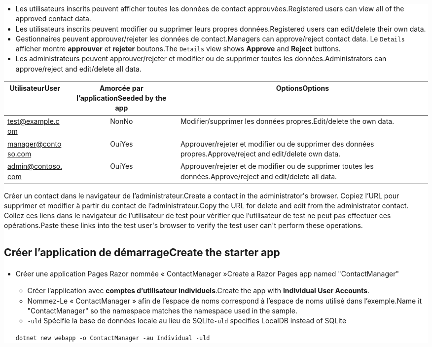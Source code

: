 * <span data-ttu-id="d4f45-265">Les utilisateurs inscrits peuvent afficher toutes les données de contact approuvées.</span><span class="sxs-lookup"><span data-stu-id="d4f45-265">Registered users can view all of the approved contact data.</span></span>
* <span data-ttu-id="d4f45-266">Les utilisateurs inscrits peuvent modifier ou supprimer leurs propres données.</span><span class="sxs-lookup"><span data-stu-id="d4f45-266">Registered users can edit/delete their own data.</span></span>
* <span data-ttu-id="d4f45-267">Gestionnaires peuvent approuver/rejeter les données de contact.</span><span class="sxs-lookup"><span data-stu-id="d4f45-267">Managers can approve/reject contact data.</span></span> <span data-ttu-id="d4f45-268">Le `Details` afficher montre **approuver** et **rejeter** boutons.</span><span class="sxs-lookup"><span data-stu-id="d4f45-268">The `Details` view shows **Approve** and **Reject** buttons.</span></span>
* <span data-ttu-id="d4f45-269">Les administrateurs peuvent approuver/rejeter et modifier ou de supprimer toutes les données.</span><span class="sxs-lookup"><span data-stu-id="d4f45-269">Administrators can approve/reject and edit/delete all data.</span></span>

| <span data-ttu-id="d4f45-270">Utilisateur</span><span class="sxs-lookup"><span data-stu-id="d4f45-270">User</span></span>                | <span data-ttu-id="d4f45-271">Amorcée par l’application</span><span class="sxs-lookup"><span data-stu-id="d4f45-271">Seeded by the app</span></span> | <span data-ttu-id="d4f45-272">Options</span><span class="sxs-lookup"><span data-stu-id="d4f45-272">Options</span></span>                                  |
| ------------------- | :---------------: | ---------------------------------------- |
| test@example.com    | <span data-ttu-id="d4f45-273">Non</span><span class="sxs-lookup"><span data-stu-id="d4f45-273">No</span></span>                | <span data-ttu-id="d4f45-274">Modifier/supprimer les données propres.</span><span class="sxs-lookup"><span data-stu-id="d4f45-274">Edit/delete the own data.</span></span>                |
| manager@contoso.com | <span data-ttu-id="d4f45-275">Oui</span><span class="sxs-lookup"><span data-stu-id="d4f45-275">Yes</span></span>               | <span data-ttu-id="d4f45-276">Approuver/rejeter et modifier ou de supprimer des données propres.</span><span class="sxs-lookup"><span data-stu-id="d4f45-276">Approve/reject and edit/delete own data.</span></span> |
| admin@contoso.com   | <span data-ttu-id="d4f45-277">Oui</span><span class="sxs-lookup"><span data-stu-id="d4f45-277">Yes</span></span>               | <span data-ttu-id="d4f45-278">Approuver/rejeter et de modifier ou de supprimer toutes les données.</span><span class="sxs-lookup"><span data-stu-id="d4f45-278">Approve/reject and edit/delete all data.</span></span> |

<span data-ttu-id="d4f45-279">Créer un contact dans le navigateur de l’administrateur.</span><span class="sxs-lookup"><span data-stu-id="d4f45-279">Create a contact in the administrator's browser.</span></span> <span data-ttu-id="d4f45-280">Copiez l’URL pour supprimer et modifier à partir du contact de l’administrateur.</span><span class="sxs-lookup"><span data-stu-id="d4f45-280">Copy the URL for delete and edit from the administrator contact.</span></span> <span data-ttu-id="d4f45-281">Collez ces liens dans le navigateur de l’utilisateur de test pour vérifier que l’utilisateur de test ne peut pas effectuer ces opérations.</span><span class="sxs-lookup"><span data-stu-id="d4f45-281">Paste these links into the test user's browser to verify the test user can't perform these operations.</span></span>

## <a name="create-the-starter-app"></a><span data-ttu-id="d4f45-282">Créer l’application de démarrage</span><span class="sxs-lookup"><span data-stu-id="d4f45-282">Create the starter app</span></span>

* <span data-ttu-id="d4f45-283">Créer une application Pages Razor nommée « ContactManager »</span><span class="sxs-lookup"><span data-stu-id="d4f45-283">Create a Razor Pages app named "ContactManager"</span></span>
  * <span data-ttu-id="d4f45-284">Créer l’application avec **comptes d’utilisateur individuels**.</span><span class="sxs-lookup"><span data-stu-id="d4f45-284">Create the app with **Individual User Accounts**.</span></span>
  * <span data-ttu-id="d4f45-285">Nommez-Le « ContactManager » afin de l’espace de noms correspond à l’espace de noms utilisé dans l’exemple.</span><span class="sxs-lookup"><span data-stu-id="d4f45-285">Name it "ContactManager" so the namespace matches the namespace used in the sample.</span></span>
  * <span data-ttu-id="d4f45-286">`-uld` Spécifie la base de données locale au lieu de SQLite</span><span class="sxs-lookup"><span data-stu-id="d4f45-286">`-uld` specifies LocalDB instead of SQLite</span></span>

  ```console
  dotnet new webapp -o ContactManager -au Individual -uld
  ```
